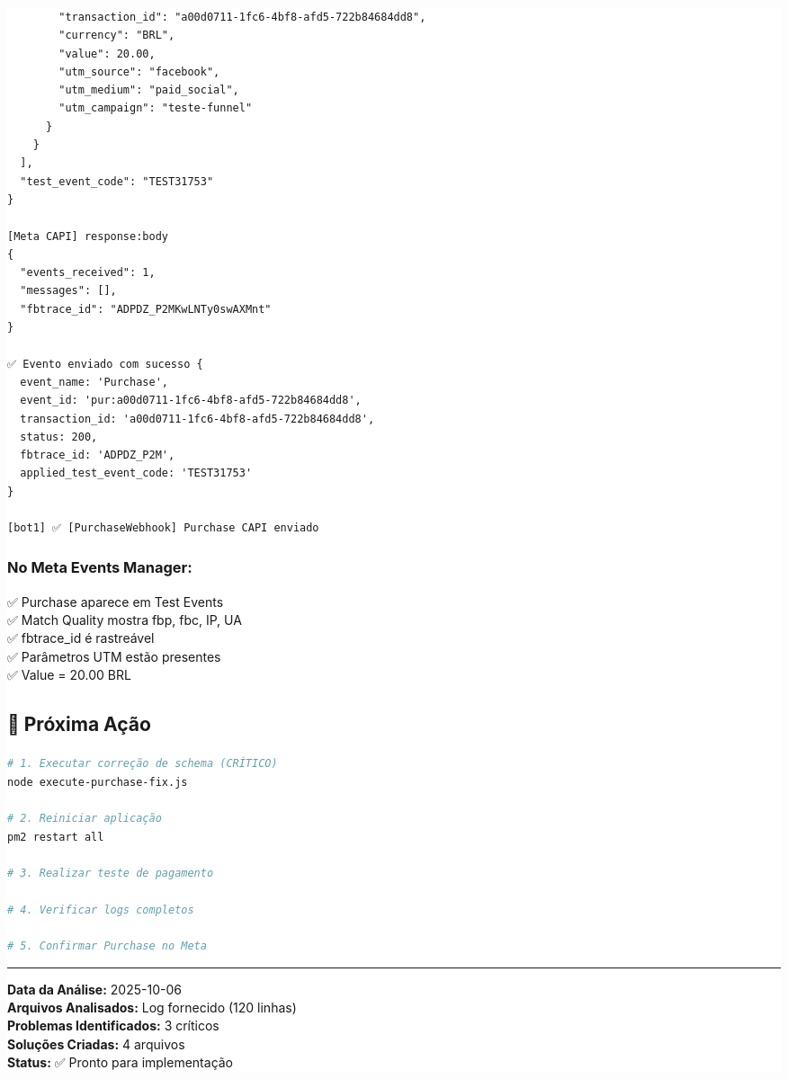 ```
        "transaction_id": "a00d0711-1fc6-4bf8-afd5-722b84684dd8",
        "currency": "BRL",
        "value": 20.00,
        "utm_source": "facebook",
        "utm_medium": "paid_social",
        "utm_campaign": "teste-funnel"
      }
    }
  ],
  "test_event_code": "TEST31753"
}

[Meta CAPI] response:body
{
  "events_received": 1,
  "messages": [],
  "fbtrace_id": "ADPDZ_P2MKwLNTy0swAXMnt"
}

✅ Evento enviado com sucesso {
  event_name: 'Purchase',
  event_id: 'pur:a00d0711-1fc6-4bf8-afd5-722b84684dd8',
  transaction_id: 'a00d0711-1fc6-4bf8-afd5-722b84684dd8',
  status: 200,
  fbtrace_id: 'ADPDZ_P2M',
  applied_test_event_code: 'TEST31753'
}

[bot1] ✅ [PurchaseWebhook] Purchase CAPI enviado
```

### No Meta Events Manager:

✅ Purchase aparece em Test Events  
✅ Match Quality mostra fbp, fbc, IP, UA  
✅ fbtrace_id é rastreável  
✅ Parâmetros UTM estão presentes  
✅ Value = 20.00 BRL  

## 🚀 Próxima Ação

```bash
# 1. Executar correção de schema (CRÍTICO)
node execute-purchase-fix.js

# 2. Reiniciar aplicação
pm2 restart all

# 3. Realizar teste de pagamento

# 4. Verificar logs completos

# 5. Confirmar Purchase no Meta
```

---

**Data da Análise:** 2025-10-06  
**Arquivos Analisados:** Log fornecido (120 linhas)  
**Problemas Identificados:** 3 críticos  
**Soluções Criadas:** 4 arquivos  
**Status:** ✅ Pronto para implementação
